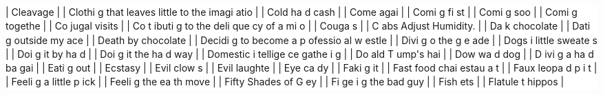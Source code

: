 | Cleavage |
| Clothi g that leaves little to the imagi atio  |
| Cold ha d cash |
| Come agai  |
| Comi g fi st |
| Comi g soo  |
| Comi g togethe  |
| Co jugal visits |
| Co t ibuti g to the deli que cy of a mi o  |
| Couga s |
| C abs Adjust Humidity. |
| Da k chocolate |
| Dati g outside my  ace |
| Death by chocolate |
| Decidi g to become a p ofessio al w estle  |
| Divi g o  the g e ade |
| Dogs i  little sweate s |
| Doi g it by ha d |
| Doi g it the ha d way |
| Domestic i tellige ce gathe i g |
| Do ald T ump's hai  |
| Dow wa d dog |
| D ivi g a ha d ba gai  |
| Eati g out |
| Ecstasy |
| Evil clow s |
| Evil laughte  |
| Eye ca dy |
| Faki g it |
| Fast food chai   estau a t |
| Faux leopa d p i t |
| Feeli g a little p ick |
| Feeli g the ea th move |
| Fifty Shades of G ey |
| Fi ge i g the bad guy |
| Fish ets |
| Flatule t hippos |
